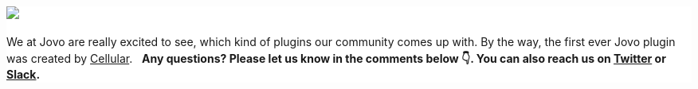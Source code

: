 
![](https://www.jovo.tech/blog/wp-content/uploads/2017/07/line2.png)

 We at Jovo are really excited to see, which kind of plugins our community comes up with. By the way, the first ever Jovo plugin was created by [Cellular](https://github.com/cellular/jovo-plugin-raven).   **Any questions? Please let us know in the comments below 👇. You can also reach us on [Twitter](https://twitter.com/jovotech) or [Slack](https://www.jovo.tech/slack).**